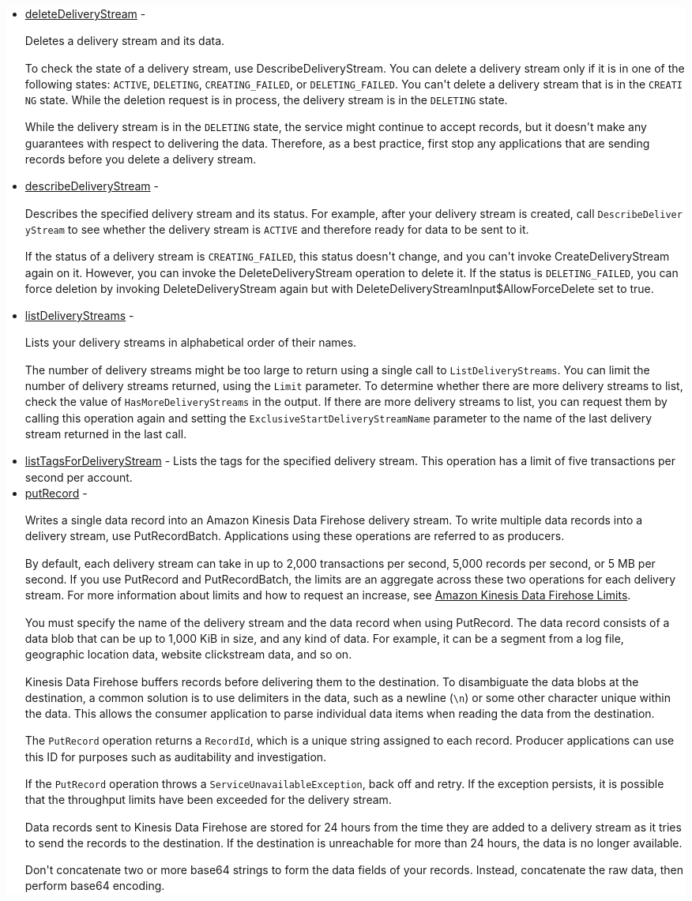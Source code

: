 * [deleteDeliveryStream](docs/sdk/README.md#deletedeliverystream) - <p>Deletes a delivery stream and its data.</p> <p>To check the state of a delivery stream, use <a>DescribeDeliveryStream</a>. You can delete a delivery stream only if it is in one of the following states: <code>ACTIVE</code>, <code>DELETING</code>, <code>CREATING_FAILED</code>, or <code>DELETING_FAILED</code>. You can't delete a delivery stream that is in the <code>CREATING</code> state. While the deletion request is in process, the delivery stream is in the <code>DELETING</code> state.</p> <p>While the delivery stream is in the <code>DELETING</code> state, the service might continue to accept records, but it doesn't make any guarantees with respect to delivering the data. Therefore, as a best practice, first stop any applications that are sending records before you delete a delivery stream.</p>
* [describeDeliveryStream](docs/sdk/README.md#describedeliverystream) - <p>Describes the specified delivery stream and its status. For example, after your delivery stream is created, call <code>DescribeDeliveryStream</code> to see whether the delivery stream is <code>ACTIVE</code> and therefore ready for data to be sent to it. </p> <p>If the status of a delivery stream is <code>CREATING_FAILED</code>, this status doesn't change, and you can't invoke <a>CreateDeliveryStream</a> again on it. However, you can invoke the <a>DeleteDeliveryStream</a> operation to delete it. If the status is <code>DELETING_FAILED</code>, you can force deletion by invoking <a>DeleteDeliveryStream</a> again but with <a>DeleteDeliveryStreamInput$AllowForceDelete</a> set to true.</p>
* [listDeliveryStreams](docs/sdk/README.md#listdeliverystreams) - <p>Lists your delivery streams in alphabetical order of their names.</p> <p>The number of delivery streams might be too large to return using a single call to <code>ListDeliveryStreams</code>. You can limit the number of delivery streams returned, using the <code>Limit</code> parameter. To determine whether there are more delivery streams to list, check the value of <code>HasMoreDeliveryStreams</code> in the output. If there are more delivery streams to list, you can request them by calling this operation again and setting the <code>ExclusiveStartDeliveryStreamName</code> parameter to the name of the last delivery stream returned in the last call.</p>
* [listTagsForDeliveryStream](docs/sdk/README.md#listtagsfordeliverystream) - Lists the tags for the specified delivery stream. This operation has a limit of five transactions per second per account. 
* [putRecord](docs/sdk/README.md#putrecord) - <p>Writes a single data record into an Amazon Kinesis Data Firehose delivery stream. To write multiple data records into a delivery stream, use <a>PutRecordBatch</a>. Applications using these operations are referred to as producers.</p> <p>By default, each delivery stream can take in up to 2,000 transactions per second, 5,000 records per second, or 5 MB per second. If you use <a>PutRecord</a> and <a>PutRecordBatch</a>, the limits are an aggregate across these two operations for each delivery stream. For more information about limits and how to request an increase, see <a href="https://docs.aws.amazon.com/firehose/latest/dev/limits.html">Amazon Kinesis Data Firehose Limits</a>. </p> <p>You must specify the name of the delivery stream and the data record when using <a>PutRecord</a>. The data record consists of a data blob that can be up to 1,000 KiB in size, and any kind of data. For example, it can be a segment from a log file, geographic location data, website clickstream data, and so on.</p> <p>Kinesis Data Firehose buffers records before delivering them to the destination. To disambiguate the data blobs at the destination, a common solution is to use delimiters in the data, such as a newline (<code>\n</code>) or some other character unique within the data. This allows the consumer application to parse individual data items when reading the data from the destination.</p> <p>The <code>PutRecord</code> operation returns a <code>RecordId</code>, which is a unique string assigned to each record. Producer applications can use this ID for purposes such as auditability and investigation.</p> <p>If the <code>PutRecord</code> operation throws a <code>ServiceUnavailableException</code>, back off and retry. If the exception persists, it is possible that the throughput limits have been exceeded for the delivery stream. </p> <p>Data records sent to Kinesis Data Firehose are stored for 24 hours from the time they are added to a delivery stream as it tries to send the records to the destination. If the destination is unreachable for more than 24 hours, the data is no longer available.</p> <important> <p>Don't concatenate two or more base64 strings to form the data fields of your records. Instead, concatenate the raw data, then perform base64 encoding.</p> </important>